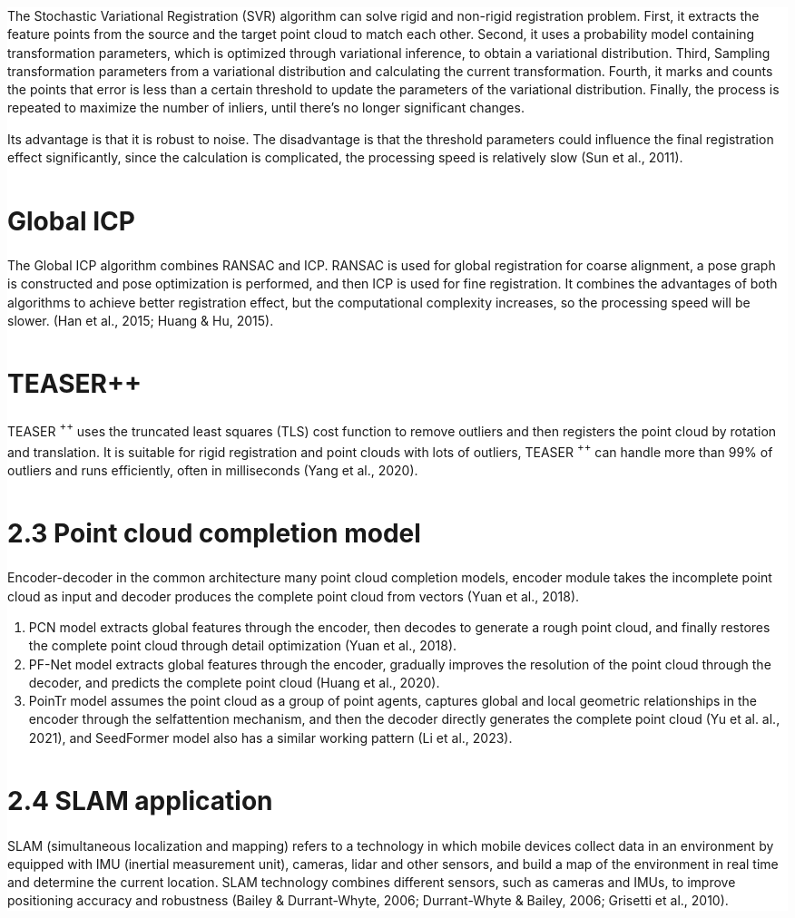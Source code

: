 The Stochastic Variational Registration (SVR) algorithm can solve rigid and non-rigid registration problem. First, it extracts the feature points from the source and the target point cloud to match each other. Second, it uses a probability model containing transformation parameters, which is optimized through variational inference, to obtain a variational distribution. Third, Sampling transformation parameters from a variational distribution and calculating the current transformation. Fourth, it marks and counts the points that error is less than a certain threshold to update the parameters of the variational distribution. Finally, the process is repeated to maximize the number of inliers, until there’s no longer significant changes.

Its advantage is that it is robust to noise. The disadvantage is that the threshold parameters could influence the final registration effect significantly, since the calculation is complicated, the processing speed is relatively slow (Sun et al., 2011).

# Global ICP

The Global ICP algorithm combines RANSAC and ICP. RANSAC is used for global registration for coarse alignment, a pose graph is constructed and pose optimization is performed, and then ICP is used for fine registration. It combines the advantages of both algorithms to achieve better registration effect, but the computational complexity increases, so the processing speed will be slower. (Han et al., 2015; Huang & Hu, 2015).

# TEASER++

TEASER $^ { + + }$ uses the truncated least squares (TLS) cost function to remove outliers and then registers the point cloud by rotation and translation. It is suitable for rigid registration and point clouds with lots of outliers, TEASER $^ { + + }$ can handle more than $9 9 \%$ of outliers and runs efficiently, often in milliseconds (Yang et al., 2020).

# 2.3 Point cloud completion model

Encoder-decoder in the common architecture many point cloud completion models, encoder module takes the incomplete point cloud as input and decoder produces the complete point cloud from vectors (Yuan et al., 2018).

1. PCN model extracts global features through the encoder, then decodes to generate a rough point cloud, and finally restores the complete point cloud through detail optimization (Yuan et al., 2018).   
2. PF-Net model extracts global features through the encoder, gradually improves the resolution of the point cloud through the decoder, and predicts the complete point cloud (Huang et al., 2020).   
3. PoinTr model assumes the point cloud as a group of point agents, captures global and local geometric relationships in the encoder through the selfattention mechanism, and then the decoder directly generates the complete point cloud (Yu et al. al., 2021), and SeedFormer model also has a similar working pattern (Li et al., 2023).

# 2.4 SLAM application

SLAM (simultaneous localization and mapping) refers to a technology in which mobile devices collect data in an environment by equipped with IMU (inertial measurement unit), cameras, lidar and other sensors, and build a map of the environment in real time and determine the current location. SLAM technology combines different sensors, such as cameras and IMUs, to improve positioning accuracy and robustness (Bailey & Durrant-Whyte, 2006; Durrant-Whyte & Bailey, 2006; Grisetti et al., 2010).
